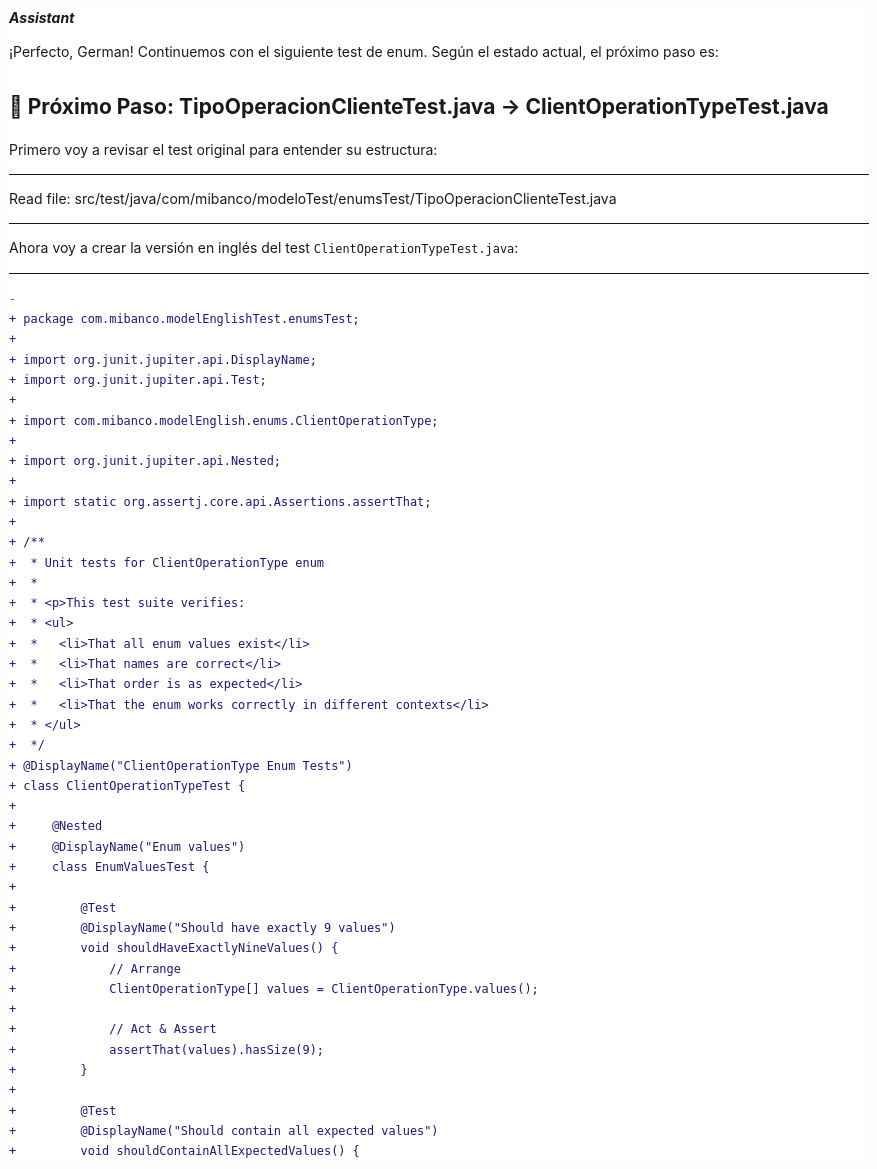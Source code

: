 
_**Assistant**_

¡Perfecto, German! Continuemos con el siguiente test de enum. Según el estado actual, el próximo paso es:

## 🚀 **Próximo Paso: TipoOperacionClienteTest.java → ClientOperationTypeTest.java**

Primero voy a revisar el test original para entender su estructura:


---

Read file: src/test/java/com/mibanco/modeloTest/enumsTest/TipoOperacionClienteTest.java

---

Ahora voy a crear la versión en inglés del test `ClientOperationTypeTest.java`:


---

```diff
- 
+ package com.mibanco.modelEnglishTest.enumsTest;
+ 
+ import org.junit.jupiter.api.DisplayName;
+ import org.junit.jupiter.api.Test;
+ 
+ import com.mibanco.modelEnglish.enums.ClientOperationType;
+ 
+ import org.junit.jupiter.api.Nested;
+ 
+ import static org.assertj.core.api.Assertions.assertThat;
+ 
+ /**
+  * Unit tests for ClientOperationType enum
+  * 
+  * <p>This test suite verifies:
+  * <ul>
+  *   <li>That all enum values exist</li>
+  *   <li>That names are correct</li>
+  *   <li>That order is as expected</li>
+  *   <li>That the enum works correctly in different contexts</li>
+  * </ul>
+  */
+ @DisplayName("ClientOperationType Enum Tests")
+ class ClientOperationTypeTest {
+ 
+     @Nested
+     @DisplayName("Enum values")
+     class EnumValuesTest {
+ 
+         @Test
+         @DisplayName("Should have exactly 9 values")
+         void shouldHaveExactlyNineValues() {
+             // Arrange
+             ClientOperationType[] values = ClientOperationType.values();
+             
+             // Act & Assert
+             assertThat(values).hasSize(9);
+         }
+ 
+         @Test
+         @DisplayName("Should contain all expected values")
+         void shouldContainAllExpectedValues() {
```